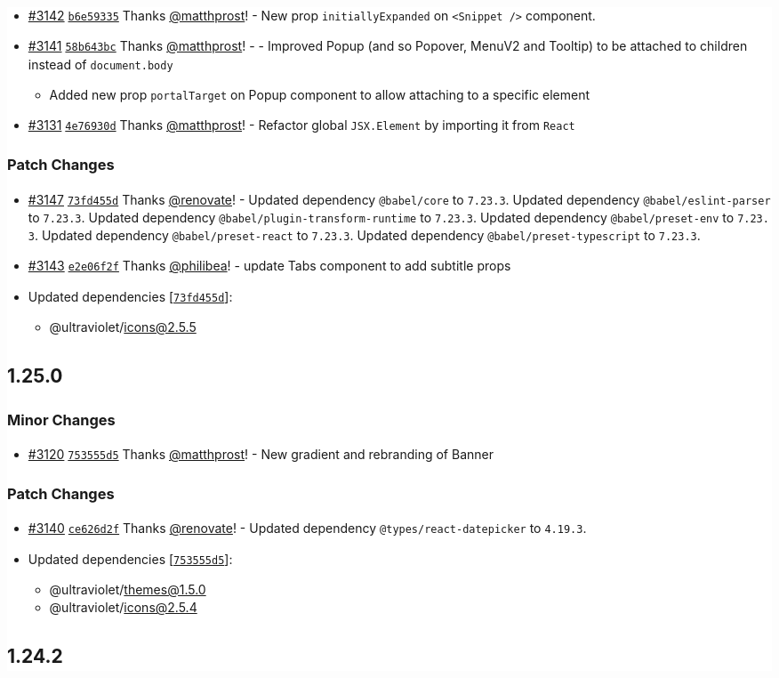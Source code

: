 - [#3142](https://github.com/scaleway/ultraviolet/pull/3142) [`b6e59335`](https://github.com/scaleway/ultraviolet/commit/b6e5933584b59d2f73d3880a7b02e89f0c94b116) Thanks [@matthprost](https://github.com/matthprost)! - New prop `initiallyExpanded` on `<Snippet />` component.

- [#3141](https://github.com/scaleway/ultraviolet/pull/3141) [`58b643bc`](https://github.com/scaleway/ultraviolet/commit/58b643bcbba996e7817c01703c0cf332a0d91d01) Thanks [@matthprost](https://github.com/matthprost)! - - Improved Popup (and so Popover, MenuV2 and Tooltip) to be attached to children instead of `document.body`

  - Added new prop `portalTarget` on Popup component to allow attaching to a specific element

- [#3131](https://github.com/scaleway/ultraviolet/pull/3131) [`4e76930d`](https://github.com/scaleway/ultraviolet/commit/4e76930d54833e033ef21357f0b444e82b3d08bb) Thanks [@matthprost](https://github.com/matthprost)! - Refactor global `JSX.Element` by importing it from `React`

### Patch Changes

- [#3147](https://github.com/scaleway/ultraviolet/pull/3147) [`73fd455d`](https://github.com/scaleway/ultraviolet/commit/73fd455d685f8104f6e48943bd2edc412c8f4774) Thanks [@renovate](https://github.com/apps/renovate)! - Updated dependency `@babel/core` to `7.23.3`.
  Updated dependency `@babel/eslint-parser` to `7.23.3`.
  Updated dependency `@babel/plugin-transform-runtime` to `7.23.3`.
  Updated dependency `@babel/preset-env` to `7.23.3`.
  Updated dependency `@babel/preset-react` to `7.23.3`.
  Updated dependency `@babel/preset-typescript` to `7.23.3`.

- [#3143](https://github.com/scaleway/ultraviolet/pull/3143) [`e2e06f2f`](https://github.com/scaleway/ultraviolet/commit/e2e06f2f885cc24ce6bd4221596fd81c50176a84) Thanks [@philibea](https://github.com/philibea)! - update Tabs component to add subtitle props

- Updated dependencies [[`73fd455d`](https://github.com/scaleway/ultraviolet/commit/73fd455d685f8104f6e48943bd2edc412c8f4774)]:
  - @ultraviolet/icons@2.5.5

## 1.25.0

### Minor Changes

- [#3120](https://github.com/scaleway/ultraviolet/pull/3120) [`753555d5`](https://github.com/scaleway/ultraviolet/commit/753555d543976046b324d63e53b6567f4e8c0d5a) Thanks [@matthprost](https://github.com/matthprost)! - New gradient and rebranding of Banner

### Patch Changes

- [#3140](https://github.com/scaleway/ultraviolet/pull/3140) [`ce626d2f`](https://github.com/scaleway/ultraviolet/commit/ce626d2f0fc4c486068ce6998cb565bddc806fa4) Thanks [@renovate](https://github.com/apps/renovate)! - Updated dependency `@types/react-datepicker` to `4.19.3`.

- Updated dependencies [[`753555d5`](https://github.com/scaleway/ultraviolet/commit/753555d543976046b324d63e53b6567f4e8c0d5a)]:
  - @ultraviolet/themes@1.5.0
  - @ultraviolet/icons@2.5.4

## 1.24.2

